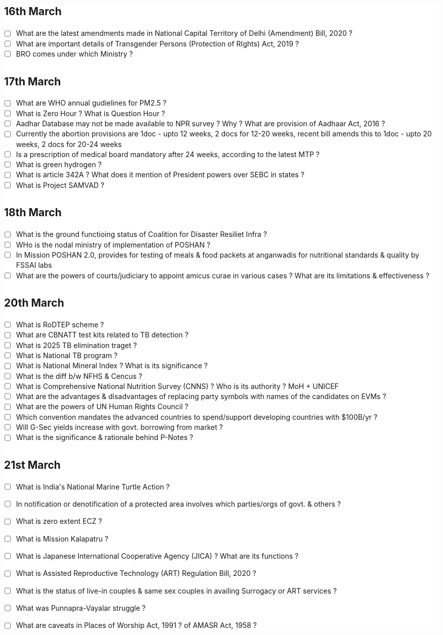 ## 16th March
- [ ] What are the latest amendments made in National Capital Territory of Delhi (Amendment) Bill, 2020 ?
- [ ] What are important details of Transgender Persons (Protection of RIghts) Act, 2019 ? 
- [ ] BRO comes under which Ministry ? 

## 17th March
- [ ] What are WHO annual gudielines for PM2.5 ? 
- [ ] What is Zero Hour ? What is Question Hour ? 
- [ ] Aadhar Database may not be made available to NPR survey ?  Why ? What are provision of Aadhaar Act, 2016 ?
- [ ] Currently  the abortion provisions are 1doc - upto 12 weeks, 2 docs for 12-20 weeks, recent bill amends this to 1doc - upto 20 weeks, 2 docs for 20-24 weeks
- [ ] Is a prescription of medical board mandatory after 24 weeks, according to the latest MTP ? 
- [ ] What is green hydrogen ? 
- [ ] What is article 342A ? What does it mention of President powers over SEBC in states ? 
- [ ] What is Project SAMVAD ? 

## 18th March
- [ ] What is the ground functioing status of Coalition for Disaster Resiliet Infra ? 
- [ ] WHo is the nodal ministry of implementation of POSHAN ? 
- [ ] In Mission POSHAN 2.0, provides for testing of meals & food packets at anganwadis for nutritional standards & quality by FSSAI labs 
- [ ] What are the powers of courts/judiciary to appoint amicus curae in various cases ? What are its limitations & effectiveness ?

## 20th March
- [ ] What is RoDTEP scheme ? 
- [ ] What are CBNATT test kits related to TB detection ? 
- [ ] What is 2025 TB elimination traget ? 
- [ ] What is National TB program ? 
- [ ] What is National Mineral Index ? What is its significance ? 
- [ ] What is the diff b/w NFHS & Cencus ? 
- [ ] What is Comprehensive National  Nutrition Survey (CNNS) ? Who is its authority ? MoH + UNICEF
- [ ] What are the advantages & disadvantages of replacing party symbols with names of the candidates on EVMs ? 
- [ ] What are the powers of UN Human Rights Council ? 
- [ ] Which convention mandates the advanced countries to spend/support developing countries with $100B/yr ?
- [ ] Will G-Sec yields increase with govt. borrowing from market ?
- [ ] What is the significance & rationale behind P-Notes ? 

## 21st March
- [ ] What is  India's National Marine Turtle Action ?
- [ ] In notification or denotification of a protected area involves which parties/orgs of govt. & others ?
- [ ] What is zero extent ECZ ? 
- [ ] What is Mission Kalapatru ? 
- [ ] What is Japanese International Cooperative Agency (JICA) ? What are its functions ?
- [ ] What is Assisted Reproductive Technology (ART) Regulation Bill, 2020 ?
- [ ] What is the status of live-in couples & same sex couples in availing Surrogacy or ART services ?
- [ ] What was Punnapra-Vayalar struggle ?
- [ ] What are caveats in Places of Worship Act, 1991 ? of AMASR Act, 1958 ?


